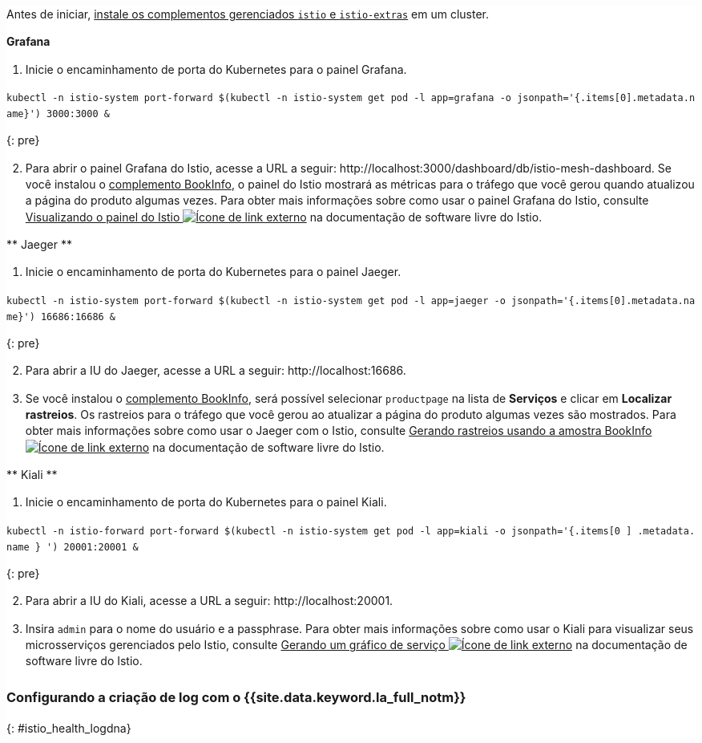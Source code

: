 Antes de iniciar, [instale os complementos gerenciados `istio` e `istio-extras`](#istio_install) em um cluster.

**Grafana**</br>
1. Inicie o encaminhamento de porta do Kubernetes para o painel Grafana.
  ```
  kubectl -n istio-system port-forward $(kubectl -n istio-system get pod -l app=grafana -o jsonpath='{.items[0].metadata.name}') 3000:3000 &
  ```
  {: pre}

2. Para abrir o painel Grafana do Istio, acesse a URL a seguir: http://localhost:3000/dashboard/db/istio-mesh-dashboard. Se você instalou o [complemento BookInfo](#istio_bookinfo), o painel do Istio mostrará as métricas para o tráfego que você gerou quando atualizou a página do produto algumas vezes. Para obter mais informações sobre como usar o painel Grafana do Istio, consulte [Visualizando o painel do Istio ![Ícone de link externo](../icons/launch-glyph.svg "Ícone de link externo")](https://istio.io/docs/tasks/telemetry/using-istio-dashboard/) na documentação de software livre do Istio.

** Jaeger **</br>
1. Inicie o encaminhamento de porta do Kubernetes para o painel Jaeger.
  ```
  kubectl -n istio-system port-forward $(kubectl -n istio-system get pod -l app=jaeger -o jsonpath='{.items[0].metadata.name}') 16686:16686 &
  ```
  {: pre}

2. Para abrir a IU do Jaeger, acesse a URL a seguir: http://localhost:16686.

3. Se você instalou o [complemento BookInfo](#istio_bookinfo), será possível selecionar `productpage` na lista de **Serviços** e clicar em **Localizar rastreios**. Os rastreios para o tráfego que você gerou ao atualizar a página do produto algumas vezes são mostrados. Para obter mais informações sobre como usar o Jaeger com o Istio, consulte [Gerando rastreios usando a amostra BookInfo ![Ícone de link externo](../icons/launch-glyph.svg "Ícone de link externo")](https://istio.io/docs/tasks/telemetry/distributed-tracing/#generating-traces-using-the-bookinfo-sample) na documentação de software livre do Istio.

** Kiali **</br>
1. Inicie o encaminhamento de porta do Kubernetes para o painel Kiali.
  ```
  kubectl -n istio-forward port-forward $(kubectl -n istio-system get pod -l app=kiali -o jsonpath='{.items[0 ] .metadata.name } ') 20001:20001 &
  ```
  {: pre}

2. Para abrir a IU do Kiali, acesse a URL a seguir: http://localhost:20001.

3. Insira `admin` para o nome do usuário e a passphrase. Para obter mais informações sobre como usar o Kiali para visualizar seus microsserviços gerenciados pelo Istio, consulte [Gerando um gráfico de serviço ![Ícone de link externo](../icons/launch-glyph.svg "Ícone de link externo")](https://istio.io/docs/tasks/telemetry/kiali/#generating-a-service-graph) na documentação de software livre do Istio.

### Configurando a criação de log com o  {{site.data.keyword.la_full_notm}}
{: #istio_health_logdna}

